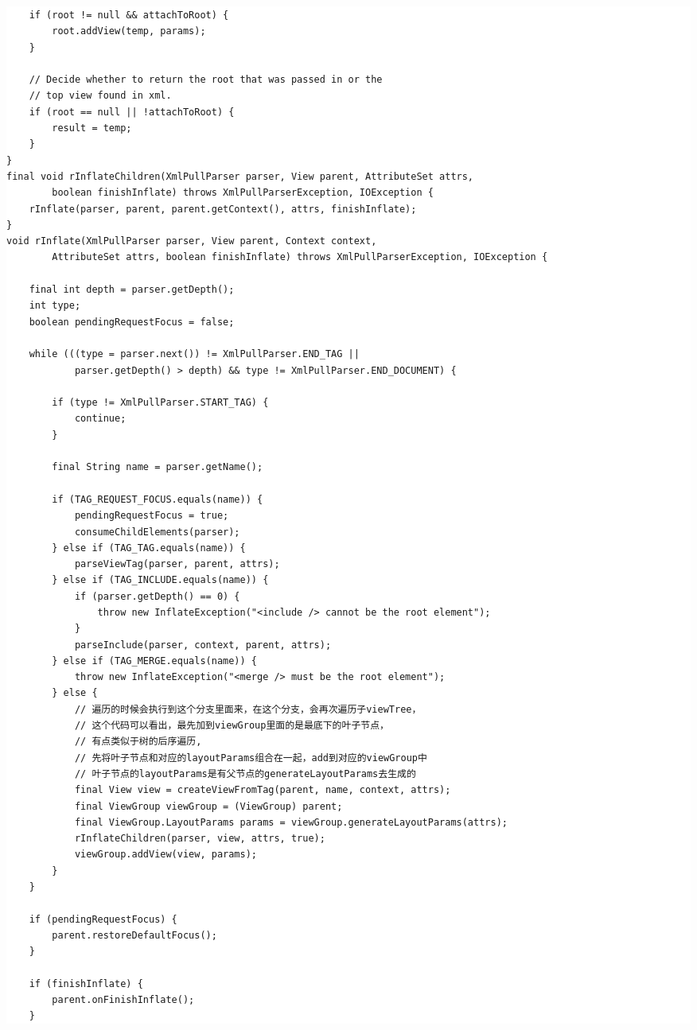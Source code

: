 ```
    if (root != null && attachToRoot) {
        root.addView(temp, params);
    }

    // Decide whether to return the root that was passed in or the
    // top view found in xml.
    if (root == null || !attachToRoot) {
        result = temp;
    }
}
final void rInflateChildren(XmlPullParser parser, View parent, AttributeSet attrs,
        boolean finishInflate) throws XmlPullParserException, IOException {
    rInflate(parser, parent, parent.getContext(), attrs, finishInflate);
}
void rInflate(XmlPullParser parser, View parent, Context context,
        AttributeSet attrs, boolean finishInflate) throws XmlPullParserException, IOException {

    final int depth = parser.getDepth();
    int type;
    boolean pendingRequestFocus = false;

    while (((type = parser.next()) != XmlPullParser.END_TAG ||
            parser.getDepth() > depth) && type != XmlPullParser.END_DOCUMENT) {

        if (type != XmlPullParser.START_TAG) {
            continue;
        }

        final String name = parser.getName();

        if (TAG_REQUEST_FOCUS.equals(name)) {
            pendingRequestFocus = true;
            consumeChildElements(parser);
        } else if (TAG_TAG.equals(name)) {
            parseViewTag(parser, parent, attrs);
        } else if (TAG_INCLUDE.equals(name)) {
            if (parser.getDepth() == 0) {
                throw new InflateException("<include /> cannot be the root element");
            }
            parseInclude(parser, context, parent, attrs);
        } else if (TAG_MERGE.equals(name)) {
            throw new InflateException("<merge /> must be the root element");
        } else {
            // 遍历的时候会执行到这个分支里面来，在这个分支，会再次遍历子viewTree，
            // 这个代码可以看出，最先加到viewGroup里面的是最底下的叶子节点，
            // 有点类似于树的后序遍历,
            // 先将叶子节点和对应的layoutParams组合在一起，add到对应的viewGroup中
            // 叶子节点的layoutParams是有父节点的generateLayoutParams去生成的
            final View view = createViewFromTag(parent, name, context, attrs);
            final ViewGroup viewGroup = (ViewGroup) parent;
            final ViewGroup.LayoutParams params = viewGroup.generateLayoutParams(attrs);
            rInflateChildren(parser, view, attrs, true);
            viewGroup.addView(view, params);
        }
    }

    if (pendingRequestFocus) {
        parent.restoreDefaultFocus();
    }

    if (finishInflate) {
        parent.onFinishInflate();
    }
```
